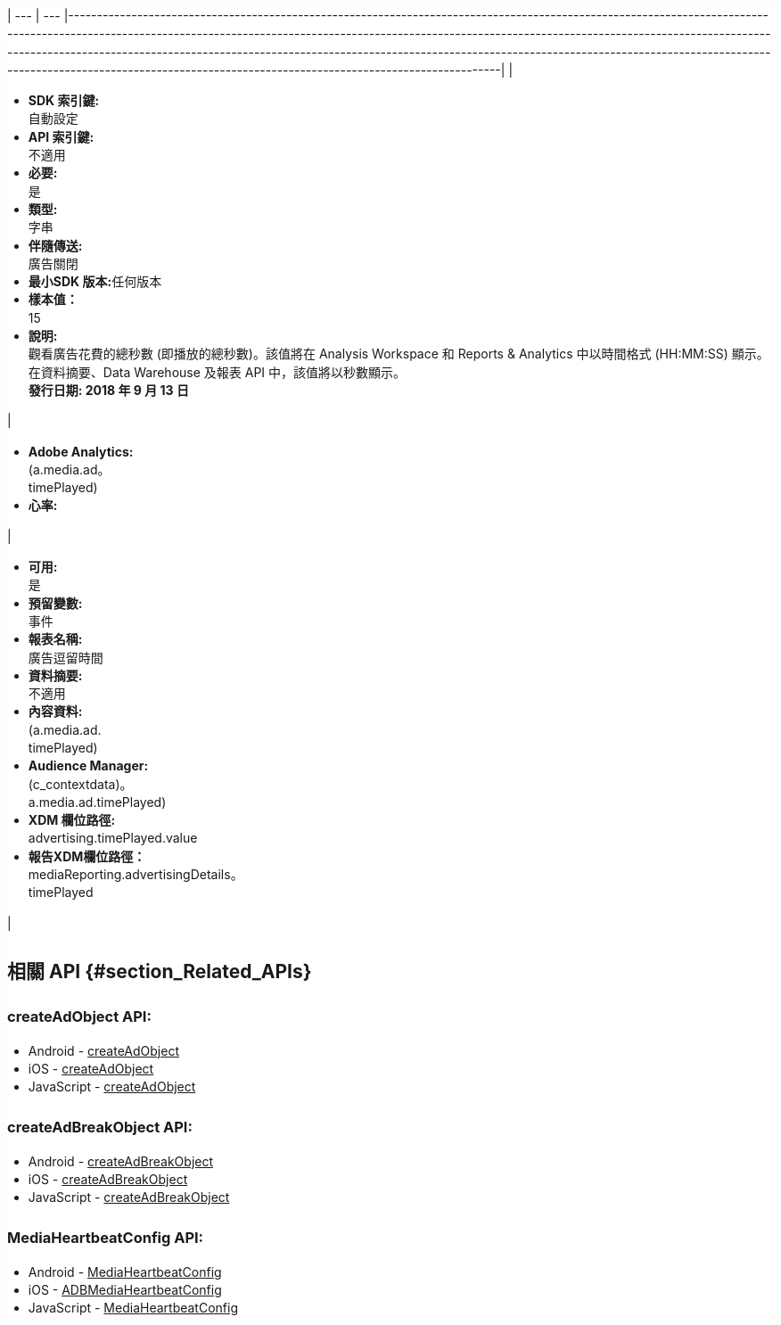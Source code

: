 | --- | --- |------------------------------------------------------------------------------------------------------------------------------------------------------------------------------------------------------------------------------------------------------------------------------------------------------------------------------------------------------------------------------------------------------------------------------------------------------------------------------------------|
| <ul> <li> **SDK 索引鍵:**<br/>&#x200B;自動設定 </li> <li> **API 索引鍵:**<br/>&#x200B;不適用 </li> <li> **必要:**<br/>&#x200B;是 </li> <li> **類型:**<br/>&#x200B;字串 </li> <li> **伴隨傳送:**<br/>&#x200B;廣告關閉 </li> <li> **最小SDK 版本:**&#x200B;任何版本 </li> <li> **樣本值：**<br/> 15 </li><li> **說明:**<br/>&#x200B;觀看廣告花費的總秒數 (即播放的總秒數)。該值將在 Analysis Workspace 和 Reports &amp; Analytics 中以時間格式 (HH:MM:SS) 顯示。 在資料摘要、Data Warehouse 及報表 API 中，該值將以秒數顯示。<br/>**發行日期: 2018 年 9 月 13 日**  </li> </ul> | <ul> <li> **Adobe Analytics:**<br/> (a.media.ad。<br/>timePlayed) </li> <li> **心率:**<br/> </li> </ul> | <ul> <li> **可用:**<br/>&#x200B;是 </li> <li> **預留變數:**<br/>&#x200B;事件 </li> <li> **報表名稱:**<br/>&#x200B;廣告逗留時間 </li> <li> **資料摘要:**<br/>&#x200B;不適用 </li> <li> **內容資料:**<br/> (a.media.ad.<br/>timePlayed) </li> <li> **Audience Manager:**<br/> (c_contextdata)。<br/>a.media.ad.timePlayed) </li> <li> **XDM 欄位路徑:**<br/> advertising.timePlayed.value </li> <li> **報告XDM欄位路徑：**<br/> mediaReporting.advertisingDetails。<br/>timePlayed </li> </ul> |



## 相關 API {#section_Related_APIs}

### createAdObject API:

* Android - [createAdObject](https://adobe-marketing-cloud.github.io/media-sdks/reference/android/com/adobe/primetime/va/simple/MediaHeartbeat.html#createAdObject-java.lang.String-java.lang.String-java.lang.Long-java.lang.Double-)
* iOS - [createAdObject](https://adobe-marketing-cloud.github.io/media-sdks/reference/ios/Classes/ADBMediaHeartbeat.html#//api/name/createAdObjectWithName:adId:位置:length:)
* JavaScript - [createAdObject](https://adobe-marketing-cloud.github.io/media-sdks/reference/javascript/MediaHeartbeat.html#-static-createAdObject)

### createAdBreakObject API:

* Android - [createAdBreakObject](https://adobe-marketing-cloud.github.io/media-sdks/reference/android/com/adobe/primetime/va/simple/MediaHeartbeat.html#createAdBreakObject-java.lang.String-java.lang.Long-java.lang.Double-)
* iOS - [createAdBreakObject](https://adobe-marketing-cloud.github.io/media-sdks/reference/ios/Classes/ADBMediaHeartbeat.html#//api/name/createAdBreakObjectWithName:position:startTime:)
* JavaScript - [createAdBreakObject](https://adobe-marketing-cloud.github.io/media-sdks/reference/javascript/MediaHeartbeat.html#-static-createAdBreakObject)

### MediaHeartbeatConfig API:

* Android - [MediaHeartbeatConfig](https://adobe-marketing-cloud.github.io/media-sdks/reference/android/com/adobe/primetime/va/simple/MediaHeartbeatConfig.html)
* iOS - [ADBMediaHeartbeatConfig](https://adobe-marketing-cloud.github.io/media-sdks/reference/ios/Classes/ADBMediaHeartbeatConfig.html)
* JavaScript - [MediaHeartbeatConfig](https://adobe-marketing-cloud.github.io/media-sdks/reference/javascript/MediaHeartbeatConfig.html#toc0)
